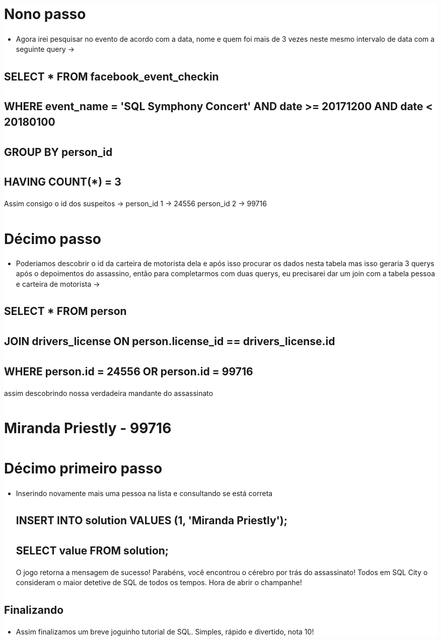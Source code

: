 # Nono passo
  - Agora irei pesquisar no evento de acordo com a data, nome e quem foi mais de 3 vezes neste mesmo intervalo de data com a seguinte query -> 
   ## SELECT * FROM facebook_event_checkin 
   ## WHERE event_name = 'SQL Symphony Concert' AND date >= 20171200 AND date < 20180100 
   ## GROUP BY person_id 
   ## HAVING COUNT(*) = 3 
   Assim consigo o id dos suspeitos -> 
   person_id 1 -> 24556
   person_id 2 -> 99716

# Décimo passo
  - Poderiamos descobrir o id da carteira de motorista dela e após isso procurar os dados nesta tabela mas isso geraria 3 querys após o depoimentos do assassino, então para completarmos com duas querys, eu precisarei dar um join com a tabela pessoa e carteira de motorista  -> 
   ## SELECT * FROM person
   ## JOIN drivers_license ON person.license_id == drivers_license.id 
   ## WHERE person.id = 24556 OR person.id = 99716
   assim descobrindo nossa verdadeira mandante do assassinato
   # Miranda Priestly	- 99716

# Décimo primeiro passo
  - Inserindo novamente mais uma pessoa na lista e consultando se está correta
     ## INSERT INTO solution VALUES (1, 'Miranda Priestly'); 
     ## SELECT value FROM solution;
    O jogo retorna a mensagem de sucesso!
    Parabéns, você encontrou o cérebro por trás do assassinato! Todos em SQL City o consideram o maior detetive de SQL de todos os tempos. Hora de abrir o champanhe!

## Finalizando
  - Assim finalizamos um breve joguinho tutorial de SQL. Simples, rápido e divertido, nota 10!
   